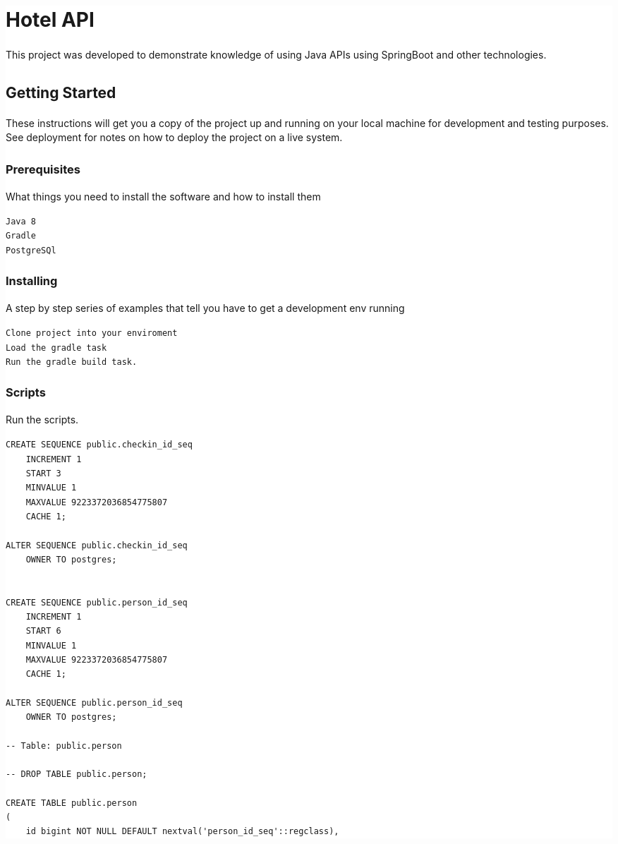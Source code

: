 # Hotel API

This project was developed to demonstrate knowledge of using Java APIs using SpringBoot and other technologies. 

## Getting Started

These instructions will get you a copy of the project up and running on your local machine for development and testing purposes. See deployment for notes on how to deploy the project on a live system.

### Prerequisites

What things you need to install the software and how to install them

```
Java 8
Gradle
PostgreSQl
```

### Installing

A step by step series of examples that tell you have to get a development env running



```
Clone project into your enviroment
Load the gradle task
Run the gradle build task.
```

### Scripts

Run the scripts.

```
CREATE SEQUENCE public.checkin_id_seq
    INCREMENT 1
    START 3
    MINVALUE 1
    MAXVALUE 9223372036854775807
    CACHE 1;

ALTER SEQUENCE public.checkin_id_seq
    OWNER TO postgres;
    
    
CREATE SEQUENCE public.person_id_seq
    INCREMENT 1
    START 6
    MINVALUE 1
    MAXVALUE 9223372036854775807
    CACHE 1;

ALTER SEQUENCE public.person_id_seq
    OWNER TO postgres;
    
-- Table: public.person

-- DROP TABLE public.person;

CREATE TABLE public.person
(
    id bigint NOT NULL DEFAULT nextval('person_id_seq'::regclass),
```